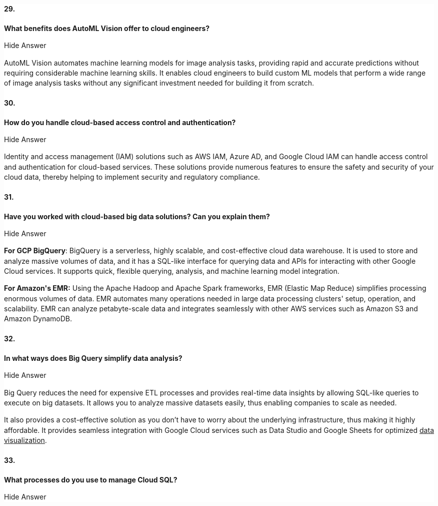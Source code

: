 #### **29.**

**What benefits does AutoML Vision offer to cloud engineers?**

Hide Answer

AutoML Vision automates machine learning models for image analysis tasks, providing rapid and accurate predictions without requiring considerable machine learning skills. It enables cloud engineers to build custom ML models that perform a wide range of image analysis tasks without any significant investment needed for building it from scratch.

#### **30.**

**How do you handle cloud-based access control and authentication?**

Hide Answer

Identity and access management (IAM) solutions such as AWS IAM, Azure AD, and Google Cloud IAM can handle access control and authentication for cloud-based services. These solutions provide numerous features to ensure the safety and security of your cloud data, thereby helping to implement security and regulatory compliance.

#### **31.**

**Have you worked with cloud-based big data solutions? Can you explain them?**

Hide Answer

**For GCP BigQuery**: BigQuery is a serverless, highly scalable, and cost-effective cloud data warehouse. It is used to store and analyze massive volumes of data, and it has a SQL-like interface for querying data and APIs for interacting with other Google Cloud services. It supports quick, flexible querying, analysis, and machine learning model integration.

**For Amazon's EMR:** Using the Apache Hadoop and Apache Spark frameworks, EMR (Elastic Map Reduce) simplifies processing enormous volumes of data. EMR automates many operations needed in large data processing clusters' setup, operation, and scalability. EMR can analyze petabyte-scale data and integrates seamlessly with other AWS services such as Amazon S3 and Amazon DynamoDB.

#### **32.**

**In what ways does Big Query simplify data analysis?**

Hide Answer

Big Query reduces the need for expensive ETL processes and provides real-time data insights by allowing SQL-like queries to execute on big datasets. It allows you to analyze massive datasets easily, thus enabling companies to scale as needed.

It also provides a cost-effective solution as you don’t have to worry about the underlying infrastructure, thus making it highly affordable. It provides seamless integration with Google Cloud services such as Data Studio and Google Sheets for optimized [data visualization](https://www.turing.com/kb/data-visualization-tools).

#### **33.**

**What processes do you use to manage Cloud SQL?**

Hide Answer
